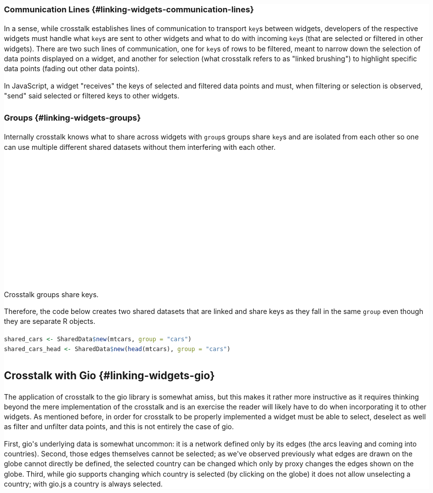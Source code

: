 ### Communication Lines {#linking-widgets-communication-lines}

In a sense, while crosstalk establishes lines of communication to transport `key`s between widgets, developers of the respective widgets must handle what `key`s are sent to other widgets and what to do with incoming `key`s (that are selected or filtered in other widgets). There are two such lines of communication, one for `key`s of rows to be filtered, meant to narrow down the selection of data points displayed on a widget, and another for selection (what crosstalk refers to as "linked brushing") to highlight specific data points (fading out other data points).

In JavaScript, a widget "receives" the keys of selected and filtered data points and must, when filtering or selection is observed, "send" said selected or filtered keys to other widgets. 

### Groups {#linking-widgets-groups}

Internally crosstalk knows what to share across widgets with `group`s groups share `key`s and are isolated from each other so one can use multiple different shared datasets without them interfering with each other. 

<div id="htmlwidget-6cc3927c4ac845f147a0" style="width:100%;height:250px;" class="grViz html-widget"></div>
<script type="application/json" data-for="htmlwidget-6cc3927c4ac845f147a0">{"x":{"diagram":"\ndigraph G {\n\n  subgraph cluster_g1 {\n    node [shape=record fontsize=7]\n    d1 [label=\"Dataset\"]\n    d3 [label=\"Dataset\"]\n    k1 [label=\"Keys\"]\n    label=\"Group 1\"\n    fontsize=9\n    color=royalBlue\n  }\n\n  subgraph cluster_g2 {\n    node [shape=record fontsize=7]\n    d2 [label=\"Dataset\"] \n    k2 [label=\"Keys\"]\n    label=\"Group 2\"\n    fontsize=9\n    color=royalBlue\n  }\n\n  node [shape=record fontsize=7 color=gold]\n  w1 [label=\"widget 1\"]\n  w2 [label=\"widget 2\"]\n  w3 [label=\"widget 3\"]\n  w4 [label=\"widget 4\"]\n  w5 [label=\"widget 5\"]\n\n  w1 -> k1 [dir=both arrowsize=.5]\n  w2 -> k1 [dir=both arrowsize=.5]\n  w3 -> k2 [dir=both arrowsize=.5]\n  w4 -> k2 [dir=both arrowsize=.5]\n  w5 -> k2 [dir=both arrowsize=.5]\n\n  d2 -> k2 [arrowsize=.5]\n  d1 -> k1 [arrowsize=.5]\n  d3 -> k1 [arrowsize=.5]\n\n}\n","config":{"engine":"dot","options":null}},"evals":[],"jsHooks":[]}</script>

<div class="rmdnote">
<p>Crosstalk groups share keys.</p>
</div>

Therefore, the code below creates two shared datasets that are linked and share keys as they fall in the same `group` even though they are separate R objects.

```r
shared_cars <- SharedData$new(mtcars, group = "cars")
shared_cars_head <- SharedData$new(head(mtcars), group = "cars")
```

## Crosstalk with Gio {#linking-widgets-gio}

The application of crosstalk to the gio library is somewhat amiss, but this makes it rather more instructive as it requires thinking beyond the mere implementation of the crosstalk and is an exercise the reader will likely have to do when incorporating it to other widgets. As mentioned before, in order for crosstalk to be properly implemented a widget must be able to select, deselect as well as filter and unfilter data points, and this is not entirely the case of gio. 

First, gio's underlying data is somewhat uncommon: it is a network defined only by its edges (the arcs leaving and coming into countries). Second, those edges themselves cannot be selected; as we've observed previously what edges are drawn on the globe cannot directly be defined, the selected country can be changed which only by proxy changes the edges shown on the globe. Third, while gio supports changing which country is selected (by clicking on the globe) it does not allow unselecting a country; with gio.js a country is always selected.
